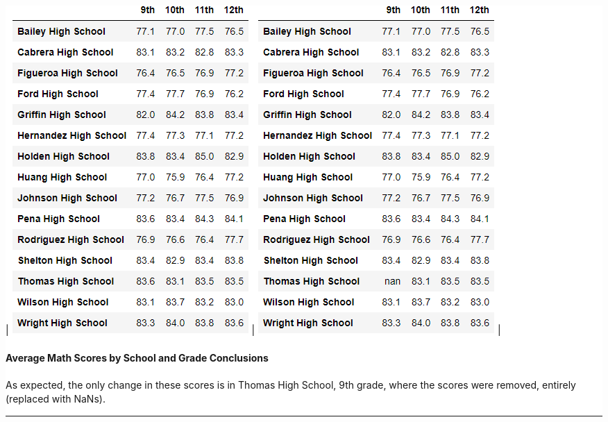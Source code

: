 | ![average math scores by school with THS9](./images/05_scores_by_grade_math_orig.png) | ![average math scores by school without THS9](./images/05_scores_by_grade_math_challenge.png) |

#### Average Math Scores by School and Grade Conclusions
As expected, the only change in these scores is in Thomas High School, 9th grade, where the scores were removed, entirely (replaced with NaNs).

---